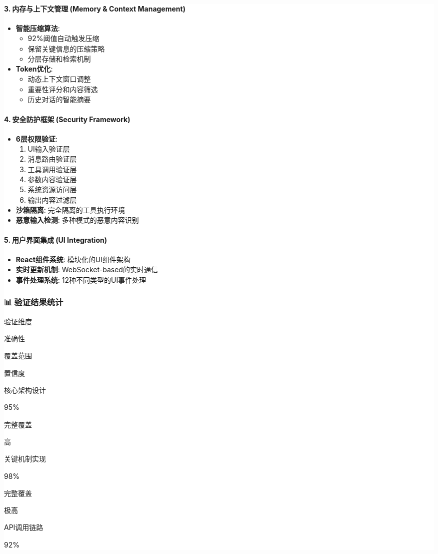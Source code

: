 #### 3\. 内存与上下文管理 (Memory & Context Management)

-   **智能压缩算法**:
    -   92%阈值自动触发压缩
    -   保留关键信息的压缩策略
    -   分层存储和检索机制
-   **Token优化**:
    -   动态上下文窗口调整
    -   重要性评分和内容筛选
    -   历史对话的智能摘要

#### 4\. 安全防护框架 (Security Framework)

-   **6层权限验证**:
    1.  UI输入验证层
    2.  消息路由验证层
    3.  工具调用验证层
    4.  参数内容验证层
    5.  系统资源访问层
    6.  输出内容过滤层
-   **沙箱隔离**: 完全隔离的工具执行环境
-   **恶意输入检测**: 多种模式的恶意内容识别

#### 5\. 用户界面集成 (UI Integration)

-   **React组件系统**: 模块化的UI组件架构
-   **实时更新机制**: WebSocket-based的实时通信
-   **事件处理系统**: 12种不同类型的UI事件处理

### 📊 验证结果统计

验证维度

准确性

覆盖范围

置信度

核心架构设计

95%

完整覆盖

高

关键机制实现

98%

完整覆盖

极高

API调用链路

92%
